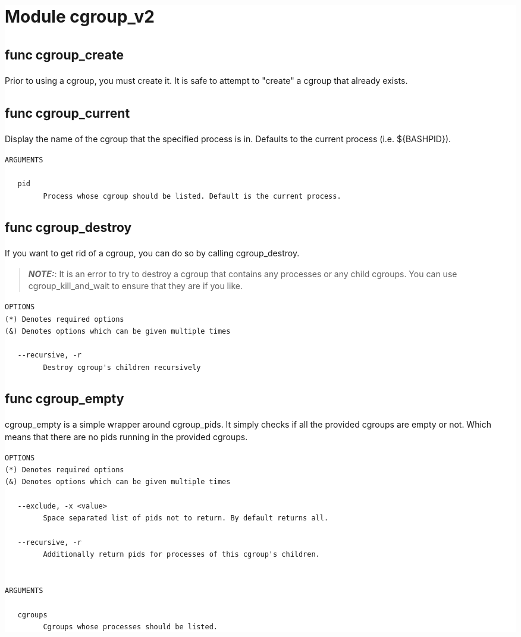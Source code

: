 # Module cgroup_v2


## func cgroup_create

Prior to using a cgroup, you must create it. It is safe to attempt to "create" a cgroup that already exists.

## func cgroup_current

Display the name of the cgroup that the specified process is in. Defaults to the current process (i.e. ${BASHPID}).

```Groff
ARGUMENTS

   pid
         Process whose cgroup should be listed. Default is the current process.

```

## func cgroup_destroy

If you want to get rid of a cgroup, you can do so by calling cgroup_destroy.

> **_NOTE:_**: It is an error to try to destroy a cgroup that contains any processes or any child cgroups. You can use
cgroup_kill_and_wait to ensure that they are if you like.

```Groff
OPTIONS
(*) Denotes required options
(&) Denotes options which can be given multiple times

   --recursive, -r
         Destroy cgroup's children recursively

```

## func cgroup_empty

cgroup_empty is a simple wrapper around cgroup_pids. It simply checks if all the provided cgroups are empty or not.
Which means that there are no pids running in the provided cgroups.

```Groff
OPTIONS
(*) Denotes required options
(&) Denotes options which can be given multiple times

   --exclude, -x <value>
         Space separated list of pids not to return. By default returns all.

   --recursive, -r
         Additionally return pids for processes of this cgroup's children.


ARGUMENTS

   cgroups
         Cgroups whose processes should be listed.
```
